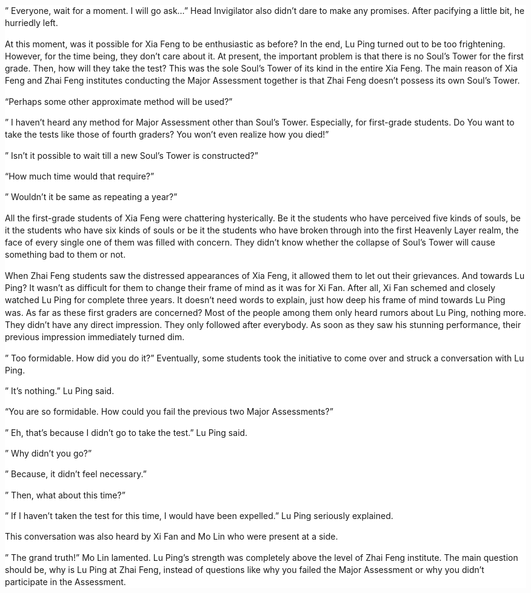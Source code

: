 ” Everyone, wait for a moment. I will go ask…” Head Invigilator also didn’t dare to make any promises. After pacifying a little bit, he hurriedly left.

At this moment, was it possible for Xia Feng to be enthusiastic as before? In the end, Lu Ping turned out to be too frightening. However, for the time being, they don’t care about it. At present, the important problem is that there is no Soul’s Tower for the first grade. Then, how will they take the test? This was the sole Soul’s Tower of its kind in the entire Xia Feng. The main reason of Xia Feng and Zhai Feng institutes conducting the Major Assessment together is that Zhai Feng doesn’t possess its own Soul’s Tower.

“Perhaps some other approximate method will be used?”

” I haven’t heard any method for Major Assessment other than Soul’s Tower. Especially, for first-grade students. Do You want to take the tests like those of fourth graders? You won’t even realize how you died!”

” Isn’t it possible to wait till a new Soul’s Tower is constructed?”

“How much time would that require?”

” Wouldn’t it be same as repeating a year?”

All the first-grade students of Xia Feng were chattering hysterically. Be it the students who have perceived five kinds of souls, be it the students who have six kinds of souls or be it the students who have broken through into the first Heavenly Layer realm, the face of every single one of them was filled with concern. They didn’t know whether the collapse of Soul’s Tower will cause something bad to them or not.

When Zhai Feng students saw the distressed appearances of Xia Feng, it allowed them to let out their grievances. And towards Lu Ping? It wasn’t as difficult for them to change their frame of mind as it was for Xi Fan. After all, Xi Fan schemed and closely watched Lu Ping for complete three years. It doesn’t need words to explain, just how deep his frame of mind towards Lu Ping was. As far as these first graders are concerned? Most of the people among them only heard rumors about Lu Ping, nothing more. They didn’t have any direct impression. They only followed after everybody. As soon as they saw his stunning performance, their previous impression immediately turned dim.

” Too formidable. How did you do it?” Eventually, some students took the initiative to come over and struck a conversation with Lu Ping.

” It’s nothing.” Lu Ping said.

“You are so formidable. How could you fail the previous two Major Assessments?”

” Eh, that’s because I didn’t go to take the test.” Lu Ping said.

” Why didn’t you go?”

” Because, it didn’t feel necessary.”

” Then, what about this time?”

” If I haven’t taken the test for this time, I would have been expelled.” Lu Ping seriously explained.

This conversation was also heard by Xi Fan and Mo Lin who were present at a side.

” The grand truth!” Mo Lin lamented. Lu Ping’s strength was completely above the level of Zhai Feng institute. The main question should be, why is Lu Ping at Zhai Feng, instead of questions like why you failed the Major Assessment or why you didn’t participate in the Assessment.
